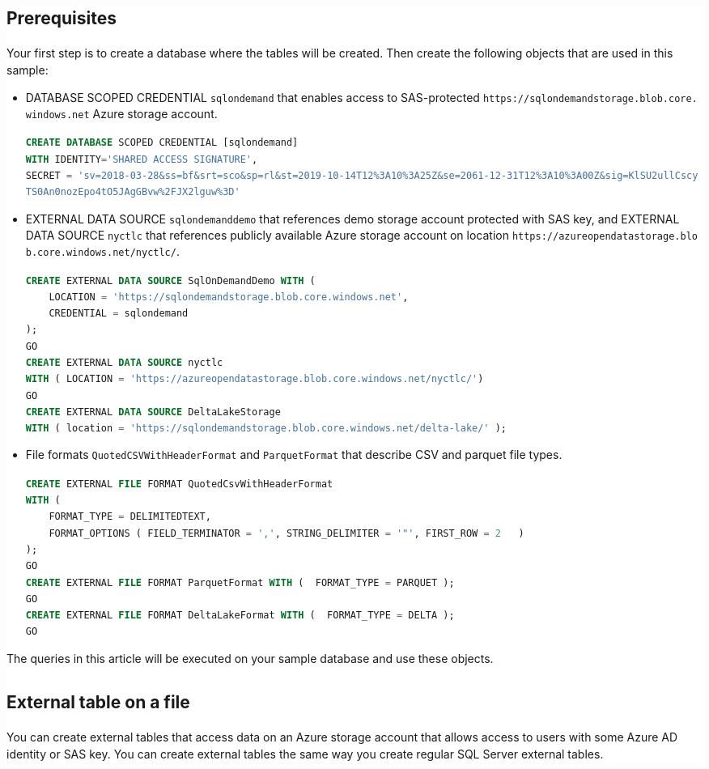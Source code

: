 ## Prerequisites

Your first step is to create a database where the tables will be created. Then create the following objects that are used in this sample:
- DATABASE SCOPED CREDENTIAL `sqlondemand` that enables access to SAS-protected `https://sqlondemandstorage.blob.core.windows.net` Azure storage account.

    ```sql
    CREATE DATABASE SCOPED CREDENTIAL [sqlondemand]
    WITH IDENTITY='SHARED ACCESS SIGNATURE',  
    SECRET = 'sv=2018-03-28&ss=bf&srt=sco&sp=rl&st=2019-10-14T12%3A10%3A25Z&se=2061-12-31T12%3A10%3A00Z&sig=KlSU2ullCscyTS0An0nozEpo4tO5JAgGBvw%2FJX2lguw%3D'
    ```

- EXTERNAL DATA SOURCE `sqlondemanddemo` that references demo storage account protected with SAS key, and EXTERNAL DATA SOURCE `nyctlc` that references publicly available Azure storage account on location `https://azureopendatastorage.blob.core.windows.net/nyctlc/`.

    ```sql
    CREATE EXTERNAL DATA SOURCE SqlOnDemandDemo WITH (
        LOCATION = 'https://sqlondemandstorage.blob.core.windows.net',
        CREDENTIAL = sqlondemand
    );
    GO
    CREATE EXTERNAL DATA SOURCE nyctlc
    WITH ( LOCATION = 'https://azureopendatastorage.blob.core.windows.net/nyctlc/')
    GO
    CREATE EXTERNAL DATA SOURCE DeltaLakeStorage
    WITH ( location = 'https://sqlondemandstorage.blob.core.windows.net/delta-lake/' );
    ```

- File formats `QuotedCSVWithHeaderFormat` and `ParquetFormat` that describe CSV and parquet file types.

    ```sql
    CREATE EXTERNAL FILE FORMAT QuotedCsvWithHeaderFormat
    WITH (  
        FORMAT_TYPE = DELIMITEDTEXT,
        FORMAT_OPTIONS ( FIELD_TERMINATOR = ',', STRING_DELIMITER = '"', FIRST_ROW = 2   )
    );
    GO
    CREATE EXTERNAL FILE FORMAT ParquetFormat WITH (  FORMAT_TYPE = PARQUET );
    GO
    CREATE EXTERNAL FILE FORMAT DeltaLakeFormat WITH (  FORMAT_TYPE = DELTA );
    GO
    ```

The queries in this article will be executed on your sample database and use these objects. 

## External table on a file

You can create external tables that access data on an Azure storage account that allows access to users with some Azure AD identity or SAS key. You can create external tables the same way you create regular SQL Server external tables. 
